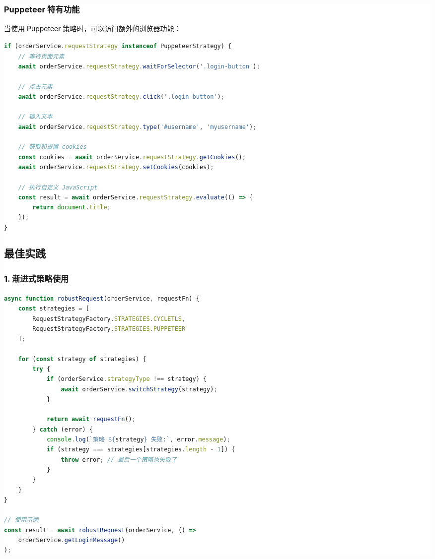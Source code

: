 ### Puppeteer 特有功能

当使用 Puppeteer 策略时，可以访问额外的浏览器功能：

```javascript
if (orderService.requestStrategy instanceof PuppeteerStrategy) {
    // 等待页面元素
    await orderService.requestStrategy.waitForSelector('.login-button');
    
    // 点击元素
    await orderService.requestStrategy.click('.login-button');
    
    // 输入文本
    await orderService.requestStrategy.type('#username', 'myusername');
    
    // 获取和设置 cookies
    const cookies = await orderService.requestStrategy.getCookies();
    await orderService.requestStrategy.setCookies(cookies);
    
    // 执行自定义 JavaScript
    const result = await orderService.requestStrategy.evaluate(() => {
        return document.title;
    });
}
```

## 最佳实践

### 1. 渐进式策略使用

```javascript
async function robustRequest(orderService, requestFn) {
    const strategies = [
        RequestStrategyFactory.STRATEGIES.CYCLETLS,
        RequestStrategyFactory.STRATEGIES.PUPPETEER
    ];
    
    for (const strategy of strategies) {
        try {
            if (orderService.strategyType !== strategy) {
                await orderService.switchStrategy(strategy);
            }
            
            return await requestFn();
        } catch (error) {
            console.log(`策略 ${strategy} 失败:`, error.message);
            if (strategy === strategies[strategies.length - 1]) {
                throw error; // 最后一个策略也失败了
            }
        }
    }
}

// 使用示例
const result = await robustRequest(orderService, () => 
    orderService.getLoginMessage()
);
```
